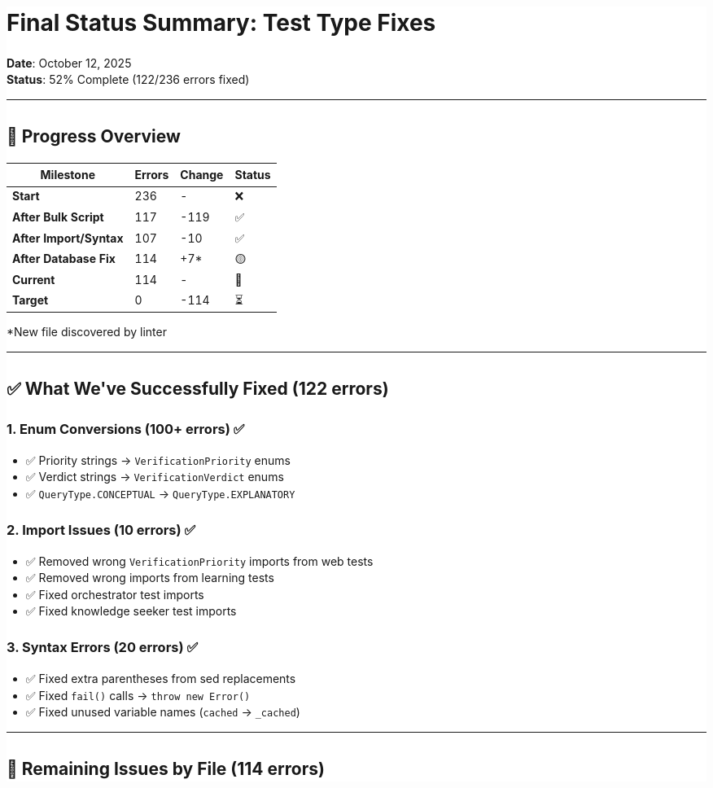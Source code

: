 # Final Status Summary: Test Type Fixes

**Date**: October 12, 2025  
**Status**: 52% Complete (122/236 errors fixed)

---

## 🎉 Progress Overview

| Milestone               | Errors | Change | Status |
| ----------------------- | ------ | ------ | ------ |
| **Start**               | 236    | -      | ❌     |
| **After Bulk Script**   | 117    | -119   | ✅     |
| **After Import/Syntax** | 107    | -10    | ✅     |
| **After Database Fix**  | 114    | +7\*   | 🟡     |
| **Current**             | 114    | -      | 🔄     |
| **Target**              | 0      | -114   | ⏳     |

\*New file discovered by linter

---

## ✅ What We've Successfully Fixed (122 errors)

### 1. Enum Conversions (100+ errors) ✅

- ✅ Priority strings → `VerificationPriority` enums
- ✅ Verdict strings → `VerificationVerdict` enums
- ✅ `QueryType.CONCEPTUAL` → `QueryType.EXPLANATORY`

### 2. Import Issues (10 errors) ✅

- ✅ Removed wrong `VerificationPriority` imports from web tests
- ✅ Removed wrong imports from learning tests
- ✅ Fixed orchestrator test imports
- ✅ Fixed knowledge seeker test imports

### 3. Syntax Errors (20 errors) ✅

- ✅ Fixed extra parentheses from sed replacements
- ✅ Fixed `fail()` calls → `throw new Error()`
- ✅ Fixed unused variable names (`cached` → `_cached`)

---

## 🔄 Remaining Issues by File (114 errors)
